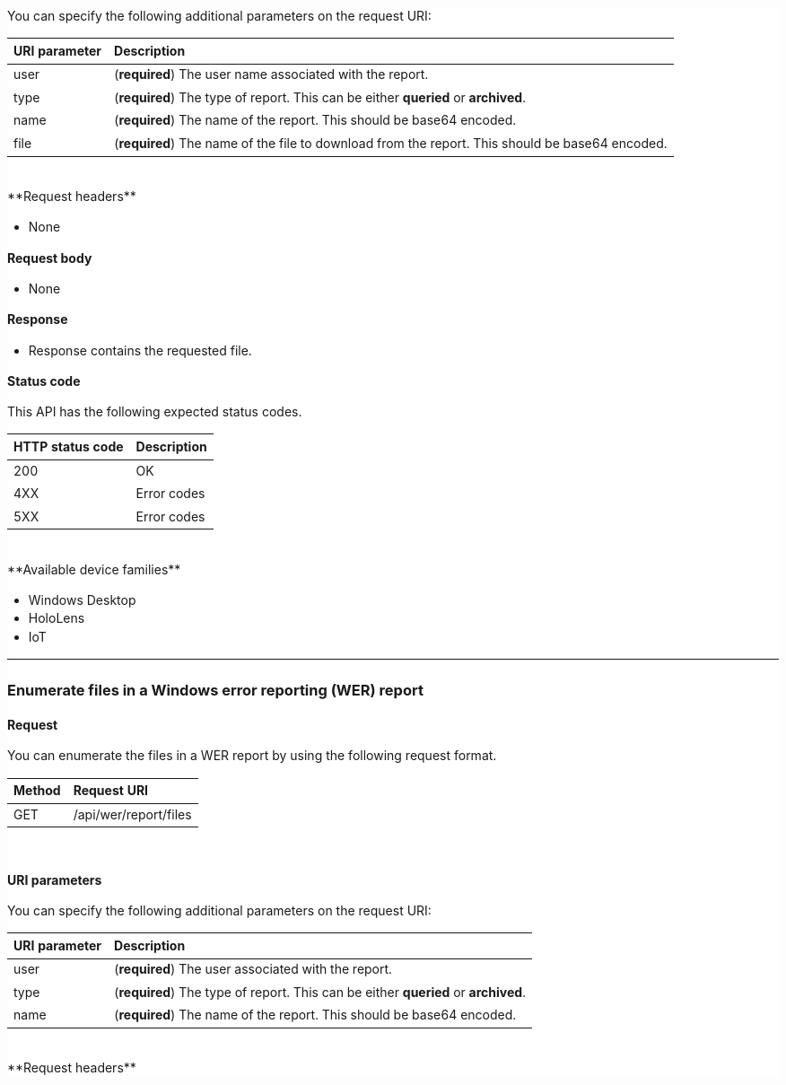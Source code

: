 You can specify the following additional parameters on the request URI:

URI parameter | Description
:---          | :---
user   | (**required**) The user name associated with the report.
type   | (**required**) The type of report. This can be either **queried** or **archived**.
name   | (**required**) The name of the report. This should be base64 encoded. 
file   | (**required**) The name of the file to download from the report. This should be base64 encoded. 
<br />
**Request headers**

- None

**Request body**

- None

**Response**

- Response contains the requested file. 

**Status code**

This API has the following expected status codes.

HTTP status code      | Description
:------     | :-----
200 | OK
4XX | Error codes
5XX | Error codes
<br />
**Available device families**

* Windows Desktop
* HoloLens
* IoT

---
### Enumerate files in a Windows error reporting (WER) report

**Request**

You can enumerate the files in a WER report by using the following request format.
 
Method      | Request URI
:------     | :-----
GET | /api/wer/report/files
<br />

**URI parameters**

You can specify the following additional parameters on the request URI:

URI parameter | Description
:---          | :---
user   | (**required**) The user associated with the report.
type   | (**required**) The type of report. This can be either **queried** or **archived**.
name   | (**required**) The name of the report. This should be base64 encoded. 
<br />
**Request headers**
